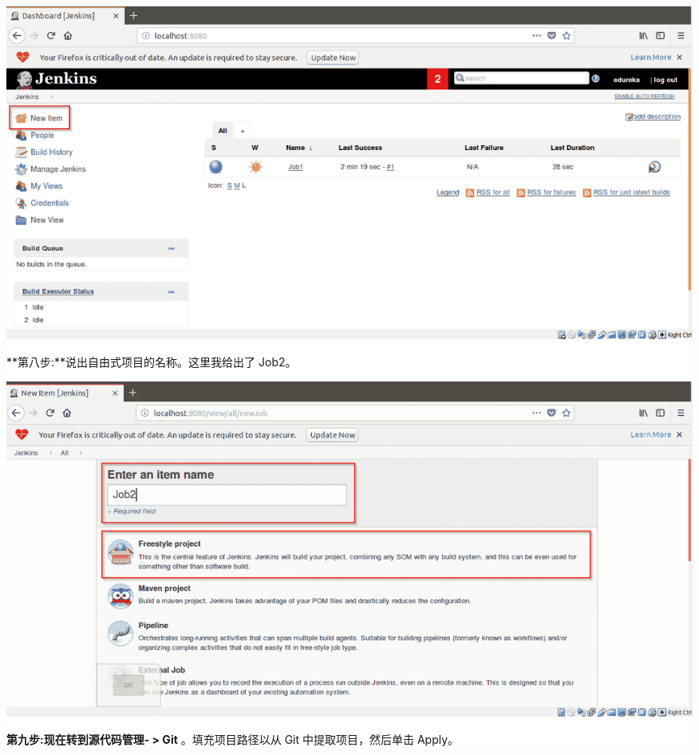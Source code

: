 ![Hands-On - Continuous Integration Using Jenkins - Continuous Integration - edureka](img/4950e1bb5af89f24cf92dd1561acb1d1.png)

**第八步:**说出自由式项目的名称。这里我给出了 Job2。

![Hands-On - Continuous Integration Using Jenkins - Continuous Integration - edureka](img/32b180471e37401606d5e324aae97369.png)

**第九步:**现在转到**源代码管理- > Git** 。填充项目路径以从 Git 中提取项目，然后单击 Apply。
